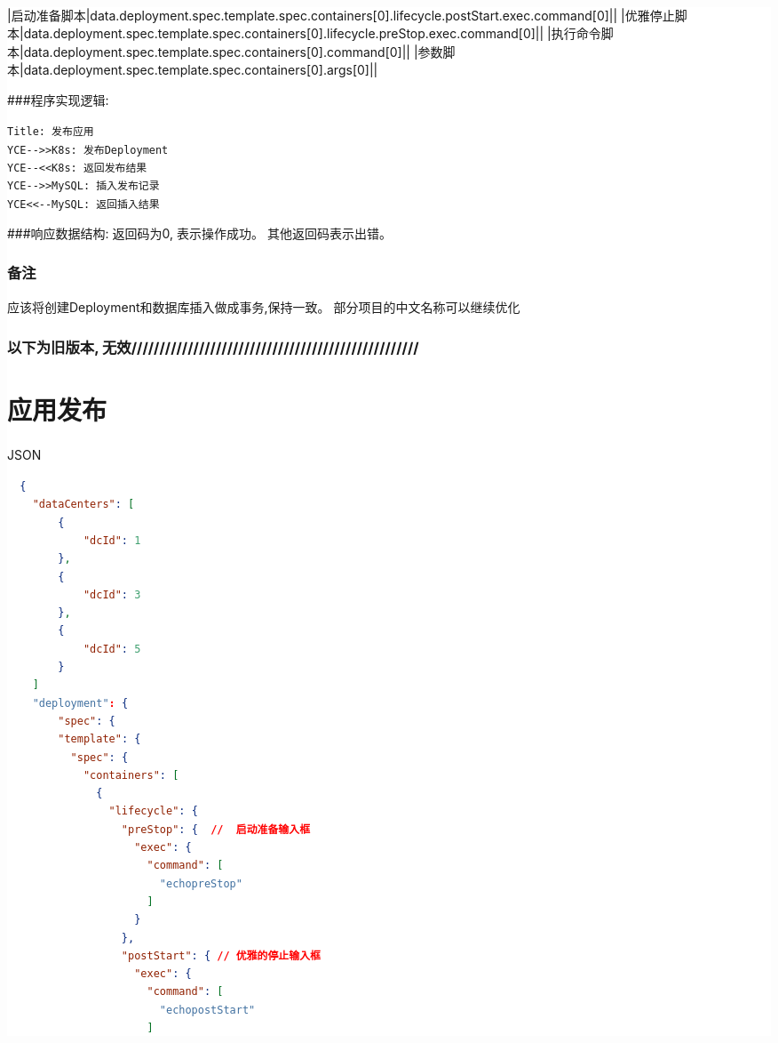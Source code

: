 |启动准备脚本|data.deployment.spec.template.spec.containers[0].lifecycle.postStart.exec.command[0]||
|优雅停止脚本|data.deployment.spec.template.spec.containers[0].lifecycle.preStop.exec.command[0]||
|执行命令脚本|data.deployment.spec.template.spec.containers[0].command[0]||
|参数脚本|data.deployment.spec.template.spec.containers[0].args[0]||


###程序实现逻辑:

```Sequence
Title: 发布应用
YCE-->>K8s: 发布Deployment
YCE--<<K8s: 返回发布结果
YCE-->>MySQL: 插入发布记录
YCE<<--MySQL: 返回插入结果
```

###响应数据结构: 
返回码为0, 表示操作成功。
其他返回码表示出错。

### 备注
应该将创建Deployment和数据库插入做成事务,保持一致。
部分项目的中文名称可以继续优化




### 以下为旧版本, 无效///////////////////////////////////////////////////
应用发布
============
  JSON
```json
  {
    "dataCenters": [
        {
            "dcId": 1
        },
        {
            "dcId": 3
        },
        {
            "dcId": 5
        }
    ]
    "deployment": {
        "spec": {
        "template": {
          "spec": {
            "containers": [
              {
                "lifecycle": {
                  "preStop": {  //  启动准备输入框
                    "exec": {
                      "command": [
                        "echopreStop"
                      ]
                    }
                  },
                  "postStart": { // 优雅的停止输入框
                    "exec": {
                      "command": [
                        "echopostStart"
                      ]
```